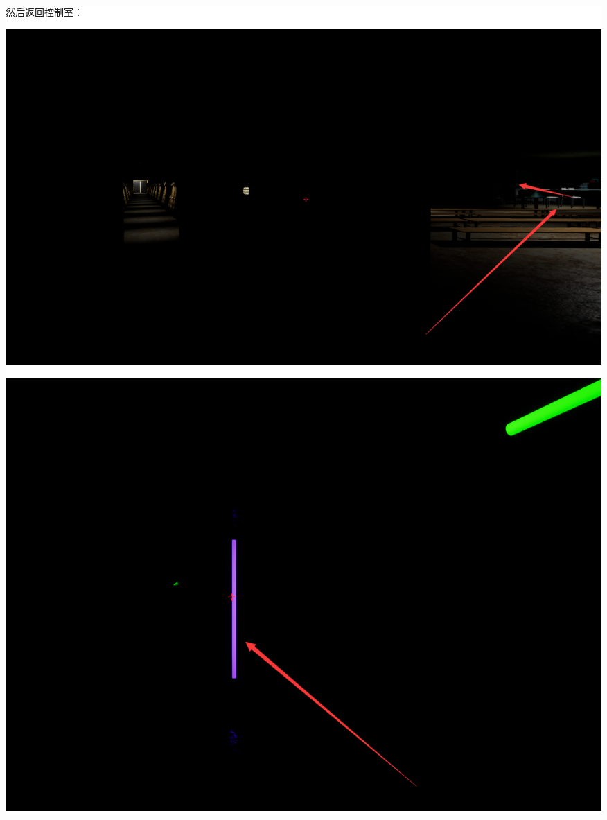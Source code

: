 
然后返回控制室：

![image-20210718214014404](mdphotos/image-20210718214014404.png)

![image-20210718214111243](mdphotos/image-20210718214111243.png)
